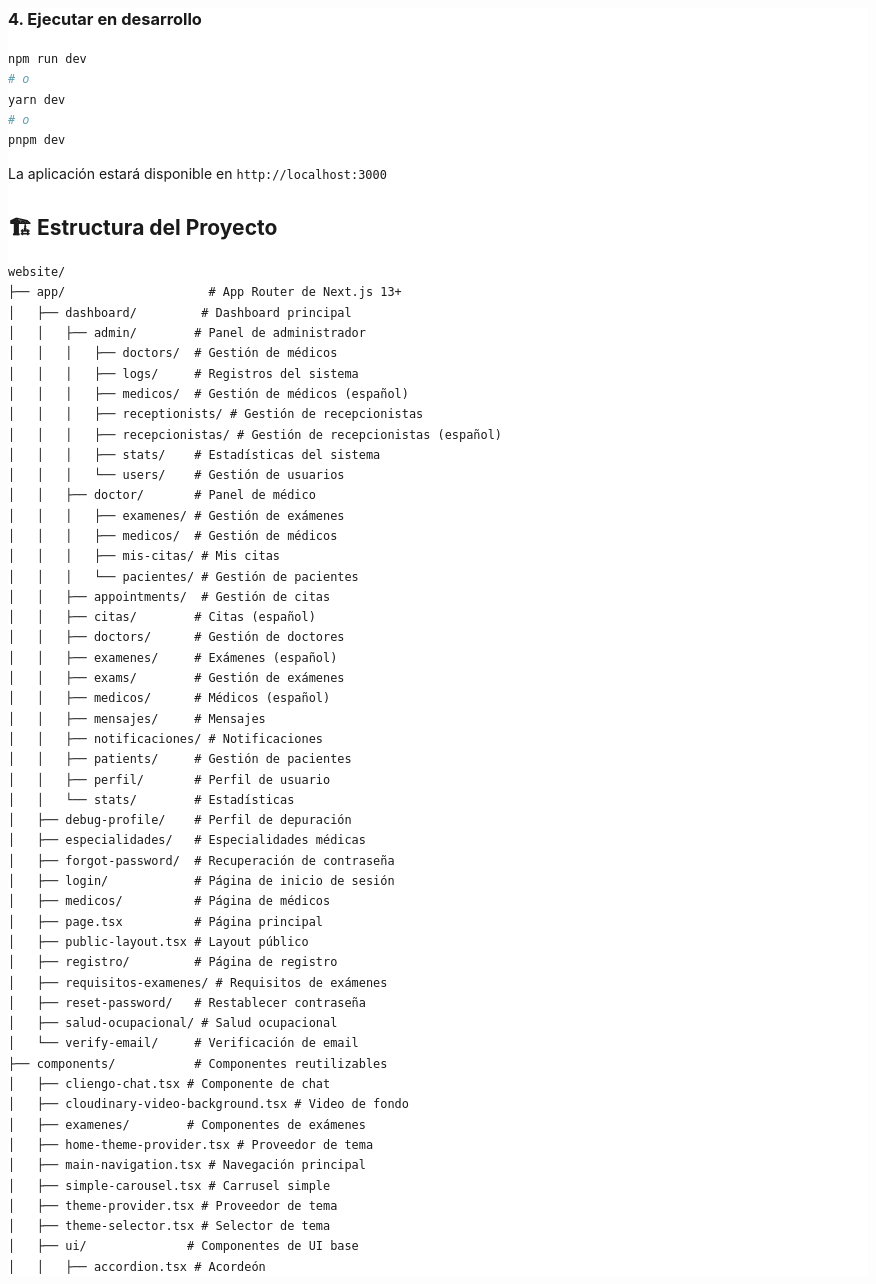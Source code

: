### 4. Ejecutar en desarrollo
```bash
npm run dev
# o
yarn dev
# o
pnpm dev
```

La aplicación estará disponible en `http://localhost:3000`

## 🏗️ Estructura del Proyecto

```
website/
├── app/                    # App Router de Next.js 13+
│   ├── dashboard/         # Dashboard principal
│   │   ├── admin/        # Panel de administrador
│   │   │   ├── doctors/  # Gestión de médicos
│   │   │   ├── logs/     # Registros del sistema
│   │   │   ├── medicos/  # Gestión de médicos (español)
│   │   │   ├── receptionists/ # Gestión de recepcionistas
│   │   │   ├── recepcionistas/ # Gestión de recepcionistas (español)
│   │   │   ├── stats/    # Estadísticas del sistema
│   │   │   └── users/    # Gestión de usuarios
│   │   ├── doctor/       # Panel de médico
│   │   │   ├── examenes/ # Gestión de exámenes
│   │   │   ├── medicos/  # Gestión de médicos
│   │   │   ├── mis-citas/ # Mis citas
│   │   │   └── pacientes/ # Gestión de pacientes
│   │   ├── appointments/  # Gestión de citas
│   │   ├── citas/        # Citas (español)
│   │   ├── doctors/      # Gestión de doctores
│   │   ├── examenes/     # Exámenes (español)
│   │   ├── exams/        # Gestión de exámenes
│   │   ├── medicos/      # Médicos (español)
│   │   ├── mensajes/     # Mensajes
│   │   ├── notificaciones/ # Notificaciones
│   │   ├── patients/     # Gestión de pacientes
│   │   ├── perfil/       # Perfil de usuario
│   │   └── stats/        # Estadísticas
│   ├── debug-profile/    # Perfil de depuración
│   ├── especialidades/   # Especialidades médicas
│   ├── forgot-password/  # Recuperación de contraseña
│   ├── login/            # Página de inicio de sesión
│   ├── medicos/          # Página de médicos
│   ├── page.tsx          # Página principal
│   ├── public-layout.tsx # Layout público
│   ├── registro/         # Página de registro
│   ├── requisitos-examenes/ # Requisitos de exámenes
│   ├── reset-password/   # Restablecer contraseña
│   ├── salud-ocupacional/ # Salud ocupacional
│   └── verify-email/     # Verificación de email
├── components/           # Componentes reutilizables
│   ├── cliengo-chat.tsx # Componente de chat
│   ├── cloudinary-video-background.tsx # Video de fondo
│   ├── examenes/        # Componentes de exámenes
│   ├── home-theme-provider.tsx # Proveedor de tema
│   ├── main-navigation.tsx # Navegación principal
│   ├── simple-carousel.tsx # Carrusel simple
│   ├── theme-provider.tsx # Proveedor de tema
│   ├── theme-selector.tsx # Selector de tema
│   ├── ui/              # Componentes de UI base
│   │   ├── accordion.tsx # Acordeón
```